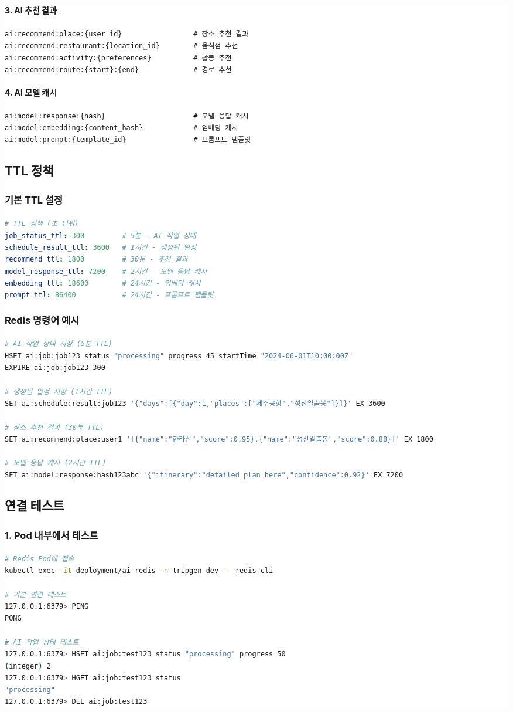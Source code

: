#### 3. AI 추천 결과
```
ai:recommend:place:{user_id}                 # 장소 추천 결과
ai:recommend:restaurant:{location_id}        # 음식점 추천
ai:recommend:activity:{preferences}          # 활동 추천
ai:recommend:route:{start}:{end}             # 경로 추천
```

#### 4. AI 모델 캐시
```
ai:model:response:{hash}                     # 모델 응답 캐시
ai:model:embedding:{content_hash}            # 임베딩 캐시
ai:model:prompt:{template_id}                # 프롬프트 템플릿
```

## TTL 정책

### 기본 TTL 설정

```yaml
# TTL 정책 (초 단위)
job_status_ttl: 300         # 5분 - AI 작업 상태
schedule_result_ttl: 3600   # 1시간 - 생성된 일정
recommend_ttl: 1800         # 30분 - 추천 결과  
model_response_ttl: 7200    # 2시간 - 모델 응답 캐시
embedding_ttl: 18600        # 24시간 - 임베딩 캐시
prompt_ttl: 86400           # 24시간 - 프롬프트 템플릿
```

### Redis 명령어 예시

```bash
# AI 작업 상태 저장 (5분 TTL)
HSET ai:job:job123 status "processing" progress 45 startTime "2024-06-01T10:00:00Z"
EXPIRE ai:job:job123 300

# 생성된 일정 저장 (1시간 TTL)
SET ai:schedule:result:job123 '{"days":[{"day":1,"places":["제주공항","성산일출봉"]}]}' EX 3600

# 장소 추천 결과 (30분 TTL)
SET ai:recommend:place:user1 '[{"name":"한라산","score":0.95},{"name":"성산일출봉","score":0.88}]' EX 1800

# 모델 응답 캐시 (2시간 TTL)
SET ai:model:response:hash123abc '{"itinerary":"detailed_plan_here","confidence":0.92}' EX 7200
```

## 연결 테스트

### 1. Pod 내부에서 테스트

```bash
# Redis Pod에 접속
kubectl exec -it deployment/ai-redis -n tripgen-dev -- redis-cli

# 기본 연결 테스트
127.0.0.1:6379> PING
PONG

# AI 작업 상태 테스트
127.0.0.1:6379> HSET ai:job:test123 status "processing" progress 50
(integer) 2
127.0.0.1:6379> HGET ai:job:test123 status
"processing"
127.0.0.1:6379> DEL ai:job:test123
```